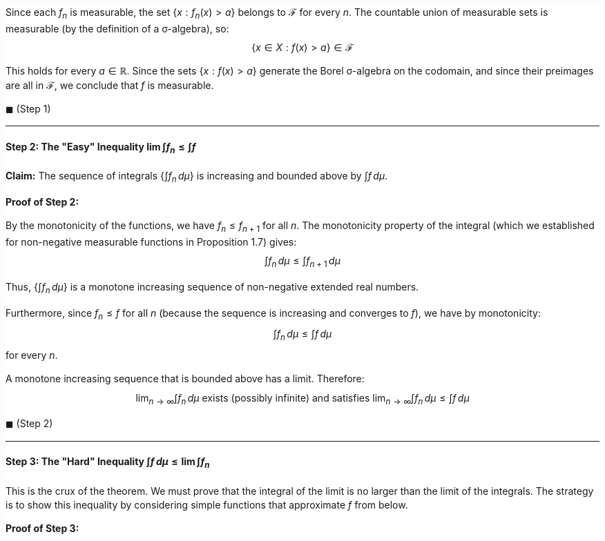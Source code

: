 Since each $f_n$ is measurable, the set $\{x : f_n(x) > a\}$ belongs to $\mathcal{F}$ for every $n$. The countable union of measurable sets is measurable (by the definition of a σ-algebra), so:
$$
\{x \in X : f(x) > a\} \in \mathcal{F}
$$

This holds for every $a \in \mathbb{R}$. Since the sets $\{x : f(x) > a\}$ generate the Borel σ-algebra on the codomain, and since their preimages are all in $\mathcal{F}$, we conclude that $f$ is measurable.

$\blacksquare$ (Step 1)

---

#### **Step 2: The "Easy" Inequality $\lim \int f_n \leq \int f$**

**Claim:** The sequence of integrals $\{\int f_n \, d\mu\}$ is increasing and bounded above by $\int f \, d\mu$.

**Proof of Step 2:**

By the monotonicity of the functions, we have $f_n \leq f_{n+1}$ for all $n$. The monotonicity property of the integral (which we established for non-negative measurable functions in Proposition 1.7) gives:
$$
\int f_n \, d\mu \leq \int f_{n+1} \, d\mu
$$

Thus, $\{\int f_n \, d\mu\}$ is a monotone increasing sequence of non-negative extended real numbers.

Furthermore, since $f_n \leq f$ for all $n$ (because the sequence is increasing and converges to $f$), we have by monotonicity:
$$
\int f_n \, d\mu \leq \int f \, d\mu
$$
for every $n$.

A monotone increasing sequence that is bounded above has a limit. Therefore:
$$
\lim_{n \to \infty} \int f_n \, d\mu \text{ exists (possibly infinite) and satisfies } \lim_{n \to \infty} \int f_n \, d\mu \leq \int f \, d\mu
$$

$\blacksquare$ (Step 2)

---

#### **Step 3: The "Hard" Inequality $\int f \, d\mu \leq \lim \int f_n$**

This is the crux of the theorem. We must prove that the integral of the limit is no larger than the limit of the integrals. The strategy is to show this inequality by considering simple functions that approximate $f$ from below.

**Proof of Step 3:**
